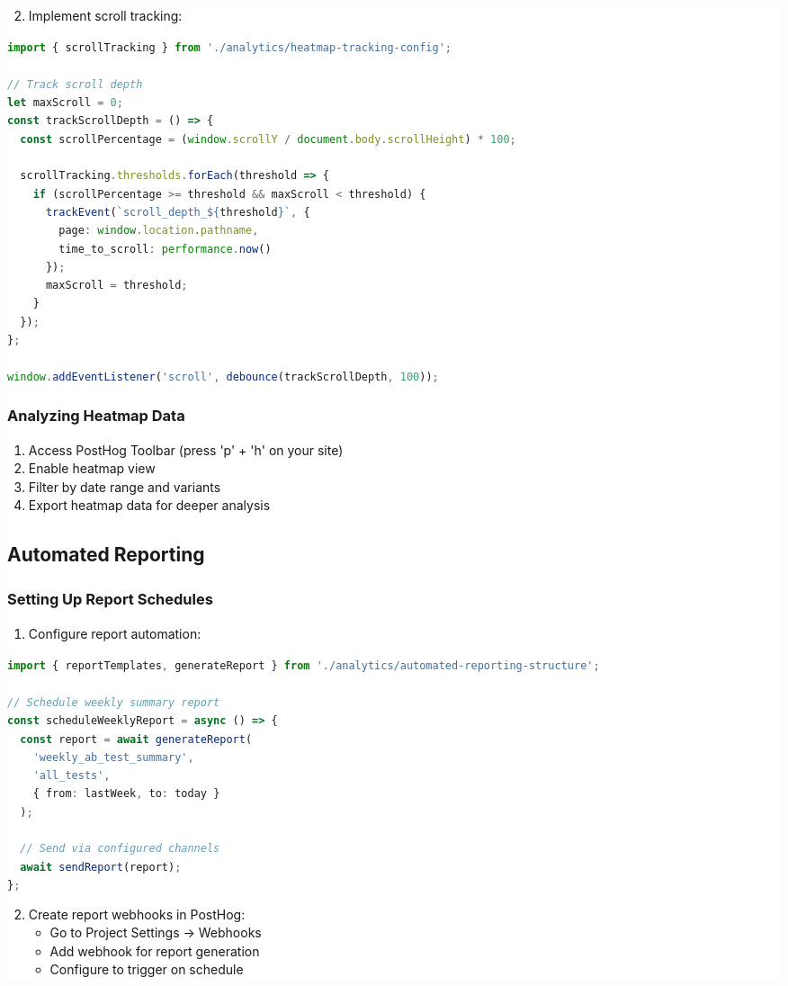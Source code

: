 2. Implement scroll tracking:
```typescript
import { scrollTracking } from './analytics/heatmap-tracking-config';

// Track scroll depth
let maxScroll = 0;
const trackScrollDepth = () => {
  const scrollPercentage = (window.scrollY / document.body.scrollHeight) * 100;
  
  scrollTracking.thresholds.forEach(threshold => {
    if (scrollPercentage >= threshold && maxScroll < threshold) {
      trackEvent(`scroll_depth_${threshold}`, {
        page: window.location.pathname,
        time_to_scroll: performance.now()
      });
      maxScroll = threshold;
    }
  });
};

window.addEventListener('scroll', debounce(trackScrollDepth, 100));
```

### Analyzing Heatmap Data

1. Access PostHog Toolbar (press 'p' + 'h' on your site)
2. Enable heatmap view
3. Filter by date range and variants
4. Export heatmap data for deeper analysis

## Automated Reporting

### Setting Up Report Schedules

1. Configure report automation:
```typescript
import { reportTemplates, generateReport } from './analytics/automated-reporting-structure';

// Schedule weekly summary report
const scheduleWeeklyReport = async () => {
  const report = await generateReport(
    'weekly_ab_test_summary',
    'all_tests',
    { from: lastWeek, to: today }
  );
  
  // Send via configured channels
  await sendReport(report);
};
```

2. Create report webhooks in PostHog:
   - Go to Project Settings → Webhooks
   - Add webhook for report generation
   - Configure to trigger on schedule
